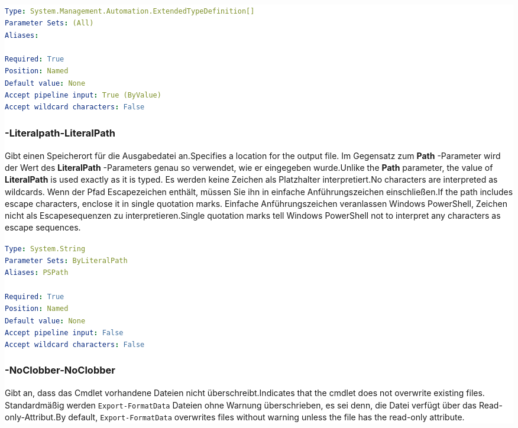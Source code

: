 ```yaml
Type: System.Management.Automation.ExtendedTypeDefinition[]
Parameter Sets: (All)
Aliases:

Required: True
Position: Named
Default value: None
Accept pipeline input: True (ByValue)
Accept wildcard characters: False
```

### <span data-ttu-id="c6d32-146">-Literalpath</span><span class="sxs-lookup"><span data-stu-id="c6d32-146">-LiteralPath</span></span>

<span data-ttu-id="c6d32-147">Gibt einen Speicherort für die Ausgabedatei an.</span><span class="sxs-lookup"><span data-stu-id="c6d32-147">Specifies a location for the output file.</span></span> <span data-ttu-id="c6d32-148">Im Gegensatz zum **Path** -Parameter wird der Wert des **LiteralPath** -Parameters genau so verwendet, wie er eingegeben wurde.</span><span class="sxs-lookup"><span data-stu-id="c6d32-148">Unlike the **Path** parameter, the value of **LiteralPath** is used exactly as it is typed.</span></span> <span data-ttu-id="c6d32-149">Es werden keine Zeichen als Platzhalter interpretiert.</span><span class="sxs-lookup"><span data-stu-id="c6d32-149">No characters are interpreted as wildcards.</span></span> <span data-ttu-id="c6d32-150">Wenn der Pfad Escapezeichen enthält, müssen Sie ihn in einfache Anführungszeichen einschließen.</span><span class="sxs-lookup"><span data-stu-id="c6d32-150">If the path includes escape characters, enclose it in single quotation marks.</span></span> <span data-ttu-id="c6d32-151">Einfache Anführungszeichen veranlassen Windows PowerShell, Zeichen nicht als Escapesequenzen zu interpretieren.</span><span class="sxs-lookup"><span data-stu-id="c6d32-151">Single quotation marks tell Windows PowerShell not to interpret any characters as escape sequences.</span></span>

```yaml
Type: System.String
Parameter Sets: ByLiteralPath
Aliases: PSPath

Required: True
Position: Named
Default value: None
Accept pipeline input: False
Accept wildcard characters: False
```

### <span data-ttu-id="c6d32-152">-NoClobber</span><span class="sxs-lookup"><span data-stu-id="c6d32-152">-NoClobber</span></span>

<span data-ttu-id="c6d32-153">Gibt an, dass das Cmdlet vorhandene Dateien nicht überschreibt.</span><span class="sxs-lookup"><span data-stu-id="c6d32-153">Indicates that the cmdlet does not overwrite existing files.</span></span> <span data-ttu-id="c6d32-154">Standardmäßig werden `Export-FormatData` Dateien ohne Warnung überschrieben, es sei denn, die Datei verfügt über das Read-only-Attribut.</span><span class="sxs-lookup"><span data-stu-id="c6d32-154">By default, `Export-FormatData` overwrites files without warning unless the file has the read-only attribute.</span></span>
